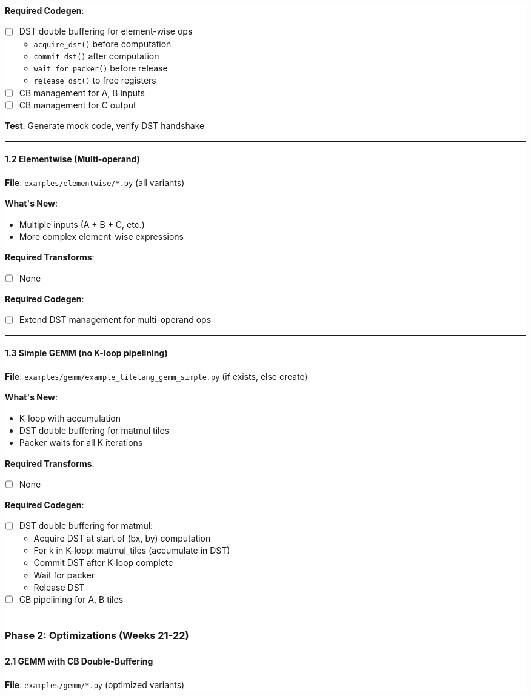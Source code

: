 **Required Codegen**:
- [ ] DST double buffering for element-wise ops
  - `acquire_dst()` before computation
  - `commit_dst()` after computation
  - `wait_for_packer()` before release
  - `release_dst()` to free registers
- [ ] CB management for A, B inputs
- [ ] CB management for C output

**Test**: Generate mock code, verify DST handshake

---

#### 1.2 Elementwise (Multi-operand)
**File**: `examples/elementwise/*.py` (all variants)

**What's New**:
- Multiple inputs (A + B + C, etc.)
- More complex element-wise expressions

**Required Transforms**:
- [ ] None

**Required Codegen**:
- [ ] Extend DST management for multi-operand ops

---

#### 1.3 Simple GEMM (no K-loop pipelining)
**File**: `examples/gemm/example_tilelang_gemm_simple.py` (if exists, else create)

**What's New**:
- K-loop with accumulation
- DST double buffering for matmul tiles
- Packer waits for all K iterations

**Required Transforms**:
- [ ] None

**Required Codegen**:
- [ ] DST double buffering for matmul:
  - Acquire DST at start of (bx, by) computation
  - For k in K-loop: matmul_tiles (accumulate in DST)
  - Commit DST after K-loop complete
  - Wait for packer
  - Release DST
- [ ] CB pipelining for A, B tiles

---

### Phase 2: Optimizations (Weeks 21-22)

#### 2.1 GEMM with CB Double-Buffering
**File**: `examples/gemm/*.py` (optimized variants)
